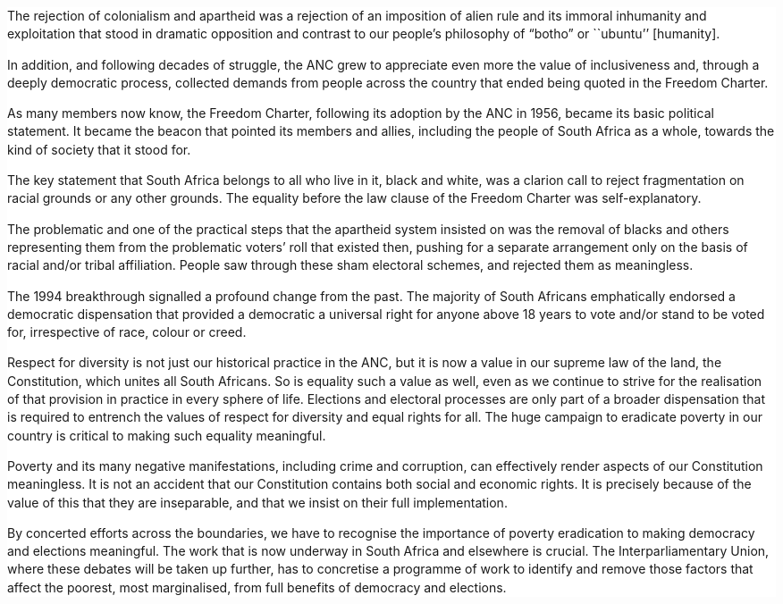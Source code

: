 The rejection of colonialism and apartheid was a rejection of an imposition
of alien rule and its immoral inhumanity and exploitation that stood in
dramatic opposition and contrast to our people’s philosophy of “botho” or
``ubuntu’’ [humanity].

In addition, and following decades of struggle, the ANC grew to appreciate
even more the value of inclusiveness and, through a deeply democratic
process, collected demands from people across the country that ended being
quoted in the Freedom Charter.

As many members now know, the Freedom Charter, following its adoption by
the ANC in 1956, became its basic political statement. It became the beacon
that pointed its members and allies, including the people of South Africa
as a whole, towards the kind of society that it stood for.

The key statement that South Africa belongs to all who live in it, black
and white, was a clarion call to reject fragmentation on racial grounds or
any other grounds. The equality before the law clause of the Freedom
Charter was self-explanatory.

The problematic and one of the practical steps that the apartheid system
insisted on was the removal of blacks and others representing them from the
problematic voters’ roll that existed then, pushing for a separate
arrangement only on the basis of racial and/or tribal affiliation. People
saw through these sham electoral schemes, and rejected them as meaningless.

The 1994 breakthrough signalled a profound change from the past. The
majority of South Africans emphatically endorsed a democratic dispensation
that provided a democratic a universal right for anyone above 18 years to
vote and/or stand to be voted for, irrespective of race, colour or creed.

Respect for diversity is not just our historical practice in the ANC, but
it is now a value in our supreme law of the land, the Constitution, which
unites all South Africans. So is equality such a value as well, even as we
continue to strive for the realisation of that provision in practice in
every sphere of life.
Elections and electoral processes are only part of a broader dispensation
that is required to entrench the values of respect for diversity and equal
rights for all. The huge campaign to eradicate poverty in our country is
critical to making such equality meaningful.

Poverty and its many negative manifestations, including crime and
corruption, can effectively render aspects of our Constitution meaningless.
It is not an accident that our Constitution contains both social and
economic rights. It is precisely because of the value of this that they are
inseparable, and that we insist on their full implementation.

By concerted efforts across the boundaries, we have to recognise the
importance of poverty eradication to making democracy and elections
meaningful. The work that is now underway in South Africa and elsewhere is
crucial. The Interparliamentary Union, where these debates will be taken up
further, has to concretise a programme of work to identify and remove those
factors that affect the poorest, most marginalised, from full benefits of
democracy and elections.
